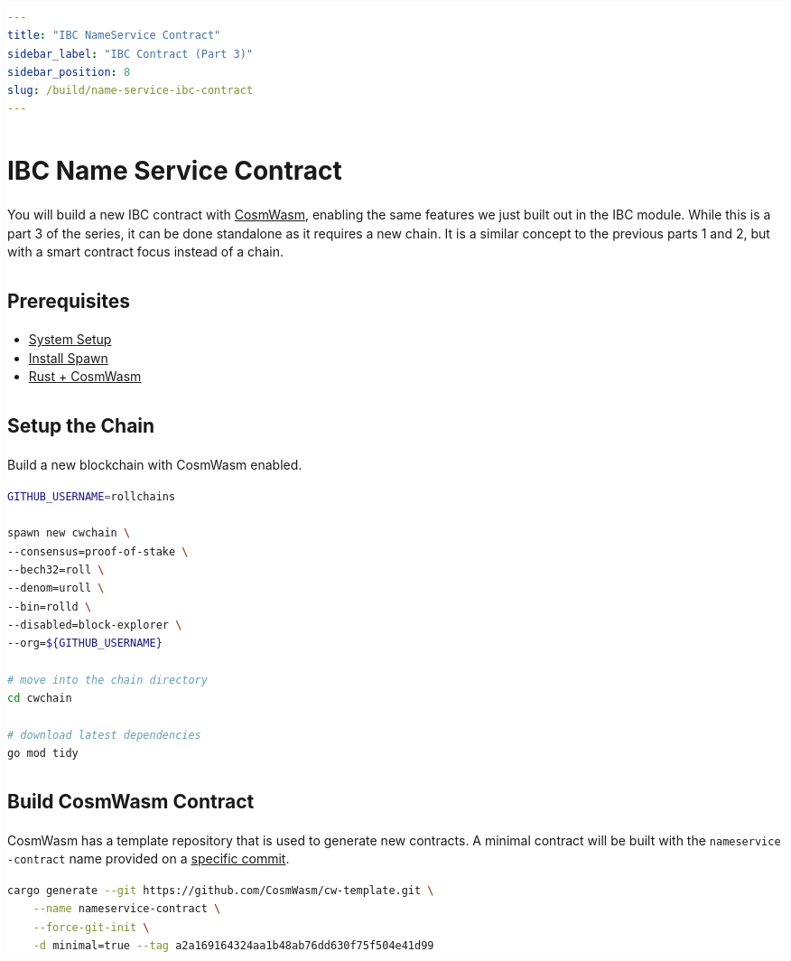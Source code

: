 ```yaml
---
title: "IBC NameService Contract"
sidebar_label: "IBC Contract (Part 3)"
sidebar_position: 8
slug: /build/name-service-ibc-contract
---
```


# IBC Name Service Contract

You will build a new IBC contract with [CosmWasm](https://cosmwasm.com), enabling the same features we just built out in the IBC module. While this is a part 3 of the series, it can be done standalone as it requires a new chain. It is a similar concept to the previous parts 1 and 2, but with a smart contract focus instead of a chain.

## Prerequisites
- [System Setup](../01-setup/01-system-setup.md)
- [Install Spawn](../01-setup/02-install-spawn.md)
- [Rust + CosmWasm](../01-setup/01-system-setup.md#cosmwasm)

## Setup the Chain

Build a new blockchain with CosmWasm enabled.

```bash
GITHUB_USERNAME=rollchains

spawn new cwchain \
--consensus=proof-of-stake \
--bech32=roll \
--denom=uroll \
--bin=rolld \
--disabled=block-explorer \
--org=${GITHUB_USERNAME}

# move into the chain directory
cd cwchain

# download latest dependencies
go mod tidy
```

## Build CosmWasm Contract

CosmWasm has a template repository that is used to generate new contracts. A minimal contract will be built with the `nameservice-contract` name provided on a [specific commit](https://github.com/CosmWasm/cw-template/commits/a2a169164324aa1b48ab76dd630f75f504e41d99/).

```bash
cargo generate --git https://github.com/CosmWasm/cw-template.git \
    --name nameservice-contract \
    --force-git-init \
    -d minimal=true --tag a2a169164324aa1b48ab76dd630f75f504e41d99
```
